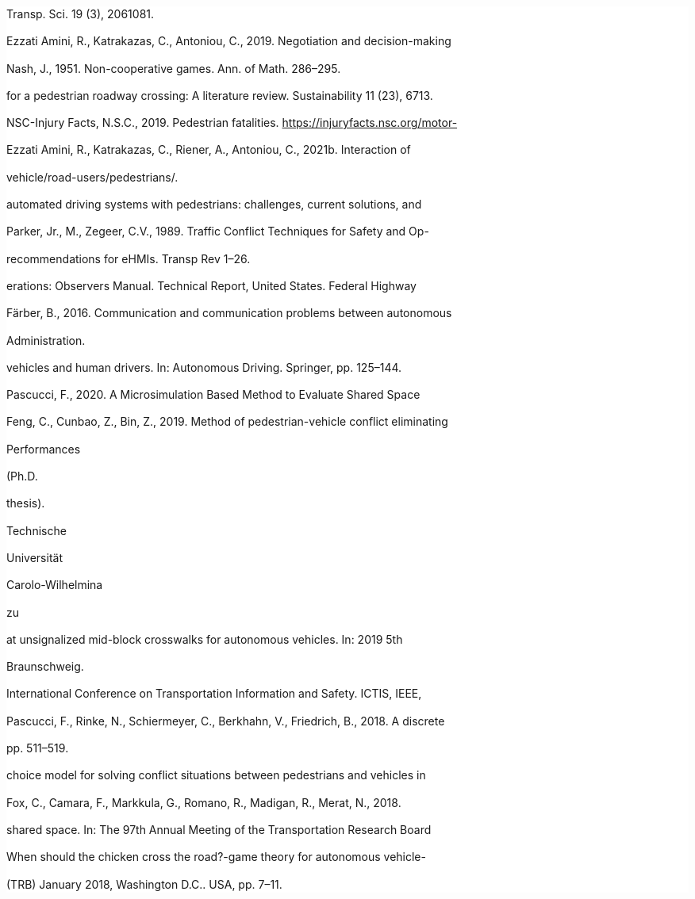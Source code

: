 Transp. Sci. 19 \(3\), 2061081. 

Ezzati Amini, R., Katrakazas, C., Antoniou, C., 2019. Negotiation and decision-making

Nash, J., 1951. Non-cooperative games. Ann. of Math. 286–295. 

for a pedestrian roadway crossing: A literature review. Sustainability 11 \(23\), 6713. 

NSC-Injury Facts, N.S.C., 2019. Pedestrian fatalities. https://injuryfacts.nsc.org/motor-

Ezzati Amini, R., Katrakazas, C., Riener, A., Antoniou, C., 2021b. Interaction of

vehicle/road-users/pedestrians/. 

automated driving systems with pedestrians: challenges, current solutions, and

Parker, Jr., M., Zegeer, C.V., 1989. Traffic Conflict Techniques for Safety and Op-

recommendations for eHMIs. Transp Rev 1–26. 

erations: Observers Manual. Technical Report, United States. Federal Highway

Färber, B., 2016. Communication and communication problems between autonomous

Administration. 

vehicles and human drivers. In: Autonomous Driving. Springer, pp. 125–144. 

Pascucci, F., 2020. A Microsimulation Based Method to Evaluate Shared Space

Feng, C., Cunbao, Z., Bin, Z., 2019. Method of pedestrian-vehicle conflict eliminating

Performances

\(Ph.D. 

thesis\). 

Technische

Universität

Carolo-Wilhelmina

zu

at unsignalized mid-block crosswalks for autonomous vehicles. In: 2019 5th

Braunschweig. 

International Conference on Transportation Information and Safety. ICTIS, IEEE, 

Pascucci, F., Rinke, N., Schiermeyer, C., Berkhahn, V., Friedrich, B., 2018. A discrete

pp. 511–519. 

choice model for solving conflict situations between pedestrians and vehicles in

Fox, C., Camara, F., Markkula, G., Romano, R., Madigan, R., Merat, N., 2018. 

shared space. In: The 97th Annual Meeting of the Transportation Research Board

When should the chicken cross the road?-game theory for autonomous vehicle-

\(TRB\) January 2018, Washington D.C.. USA, pp. 7–11. 
